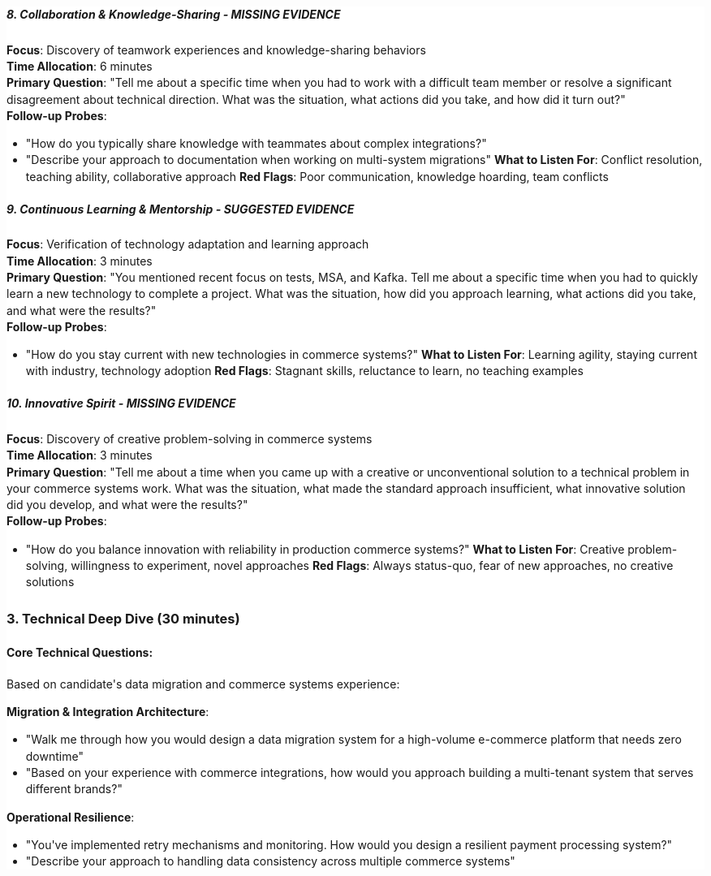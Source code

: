 ##### 8. Collaboration & Knowledge-Sharing - MISSING EVIDENCE
**Focus**: Discovery of teamwork experiences and knowledge-sharing behaviors  
**Time Allocation**: 6 minutes  
**Primary Question**: "Tell me about a specific time when you had to work with a difficult team member or resolve a significant disagreement about technical direction. What was the situation, what actions did you take, and how did it turn out?"  
**Follow-up Probes**:
- "How do you typically share knowledge with teammates about complex integrations?"
- "Describe your approach to documentation when working on multi-system migrations"
**What to Listen For**: Conflict resolution, teaching ability, collaborative approach
**Red Flags**: Poor communication, knowledge hoarding, team conflicts

##### 9. Continuous Learning & Mentorship - SUGGESTED EVIDENCE
**Focus**: Verification of technology adaptation and learning approach  
**Time Allocation**: 3 minutes  
**Primary Question**: "You mentioned recent focus on tests, MSA, and Kafka. Tell me about a specific time when you had to quickly learn a new technology to complete a project. What was the situation, how did you approach learning, what actions did you take, and what were the results?"  
**Follow-up Probes**:
- "How do you stay current with new technologies in commerce systems?"
**What to Listen For**: Learning agility, staying current with industry, technology adoption
**Red Flags**: Stagnant skills, reluctance to learn, no teaching examples

##### 10. Innovative Spirit - MISSING EVIDENCE
**Focus**: Discovery of creative problem-solving in commerce systems  
**Time Allocation**: 3 minutes  
**Primary Question**: "Tell me about a time when you came up with a creative or unconventional solution to a technical problem in your commerce systems work. What was the situation, what made the standard approach insufficient, what innovative solution did you develop, and what were the results?"  
**Follow-up Probes**:
- "How do you balance innovation with reliability in production commerce systems?"
**What to Listen For**: Creative problem-solving, willingness to experiment, novel approaches
**Red Flags**: Always status-quo, fear of new approaches, no creative solutions

### 3. Technical Deep Dive (30 minutes)

#### Core Technical Questions:
Based on candidate's data migration and commerce systems experience:

**Migration & Integration Architecture**:
- "Walk me through how you would design a data migration system for a high-volume e-commerce platform that needs zero downtime"
- "Based on your experience with commerce integrations, how would you approach building a multi-tenant system that serves different brands?"

**Operational Resilience**:
- "You've implemented retry mechanisms and monitoring. How would you design a resilient payment processing system?"
- "Describe your approach to handling data consistency across multiple commerce systems"
